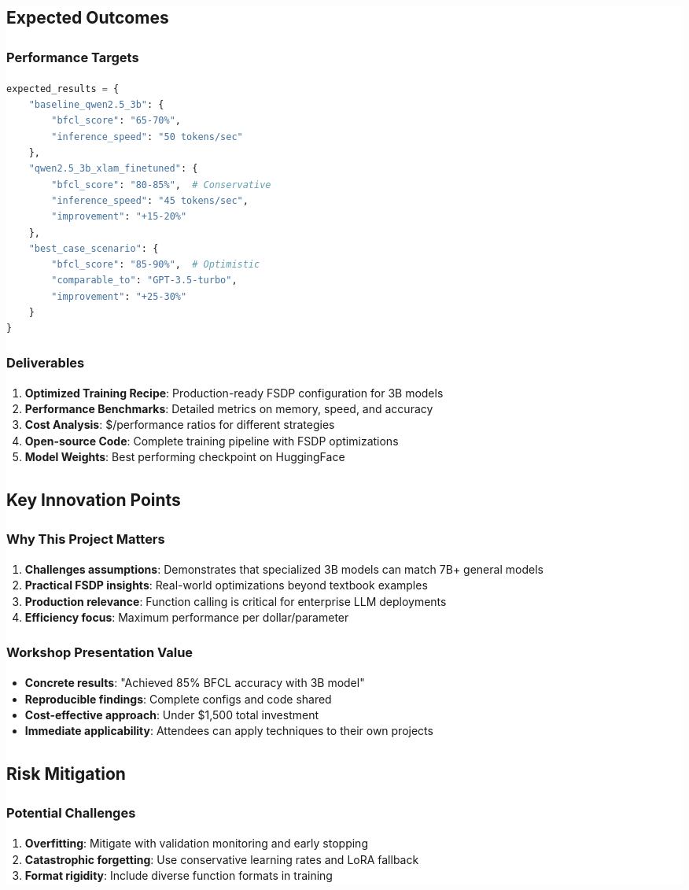 ## Expected Outcomes

### Performance Targets
```python
expected_results = {
    "baseline_qwen2.5_3b": {
        "bfcl_score": "65-70%",
        "inference_speed": "50 tokens/sec"
    },
    "qwen2.5_3b_xlam_finetuned": {
        "bfcl_score": "80-85%",  # Conservative
        "inference_speed": "45 tokens/sec",
        "improvement": "+15-20%"
    },
    "best_case_scenario": {
        "bfcl_score": "85-90%",  # Optimistic
        "comparable_to": "GPT-3.5-turbo",
        "improvement": "+25-30%"
    }
}
```

### Deliverables
1. **Optimized Training Recipe**: Production-ready FSDP configuration for 3B models
2. **Performance Benchmarks**: Detailed metrics on memory, speed, and accuracy
3. **Cost Analysis**: $/performance ratios for different strategies
4. **Open-source Code**: Complete training pipeline with FSDP optimizations
5. **Model Weights**: Best performing checkpoint on HuggingFace

## Key Innovation Points

### Why This Project Matters
1. **Challenges assumptions**: Demonstrates that specialized 3B models can match 7B+ general models
2. **Practical FSDP insights**: Real-world optimizations beyond textbook examples
3. **Production relevance**: Function calling is critical for enterprise LLM deployments
4. **Efficiency focus**: Maximum performance per dollar/parameter

### Workshop Presentation Value
- **Concrete results**: "Achieved 85% BFCL accuracy with 3B model"
- **Reproducible findings**: Complete configs and code shared
- **Cost-effective approach**: Under $1,500 total investment
- **Immediate applicability**: Attendees can apply techniques to their own projects

## Risk Mitigation

### Potential Challenges
1. **Overfitting**: Mitigate with validation monitoring and early stopping
2. **Catastrophic forgetting**: Use conservative learning rates and LoRA fallback
3. **Format rigidity**: Include diverse function formats in training
